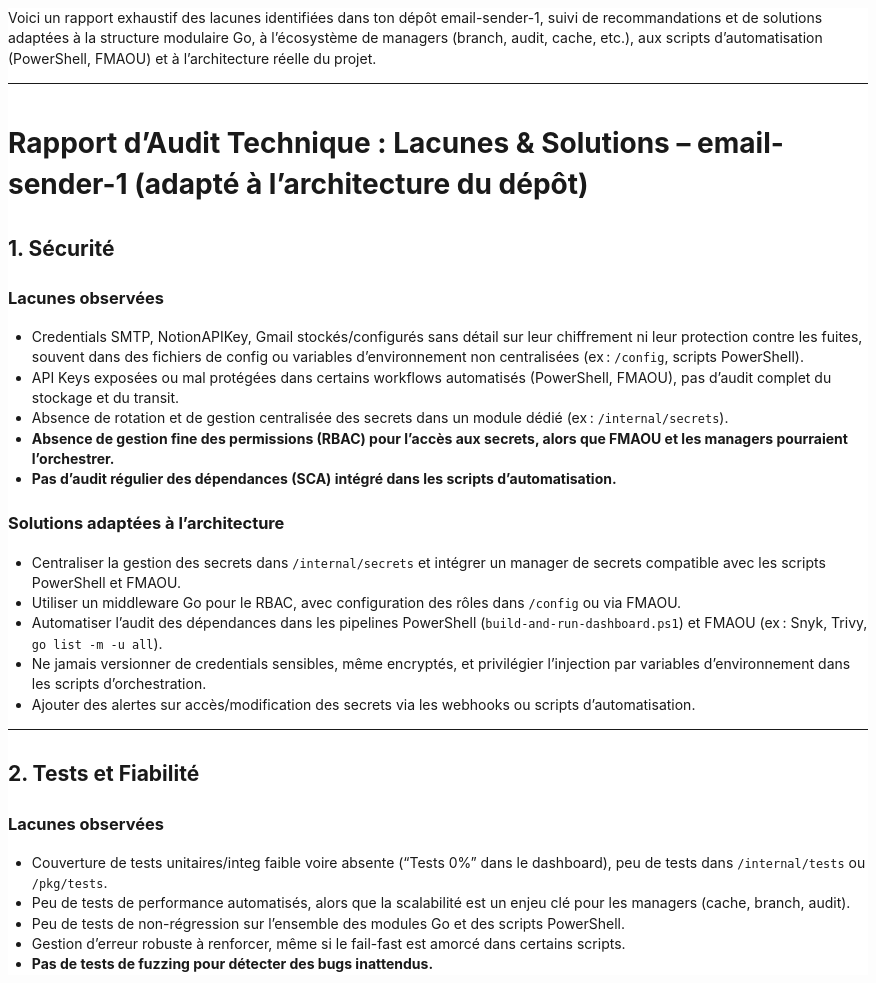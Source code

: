 Voici un rapport exhaustif des lacunes identifiées dans ton dépôt email-sender-1, suivi de recommandations et de solutions adaptées à la structure modulaire Go, à l’écosystème de managers (branch, audit, cache, etc.), aux scripts d’automatisation (PowerShell, FMAOU) et à l’architecture réelle du projet.

---

# Rapport d’Audit Technique : Lacunes & Solutions – email-sender-1 (adapté à l’architecture du dépôt)

## 1. Sécurité

### Lacunes observées

- Credentials SMTP, NotionAPIKey, Gmail stockés/configurés sans détail sur leur chiffrement ni leur protection contre les fuites, souvent dans des fichiers de config ou variables d’environnement non centralisées (ex : `/config`, scripts PowerShell).
- API Keys exposées ou mal protégées dans certains workflows automatisés (PowerShell, FMAOU), pas d’audit complet du stockage et du transit.
- Absence de rotation et de gestion centralisée des secrets dans un module dédié (ex : `/internal/secrets`).
- **Absence de gestion fine des permissions (RBAC) pour l’accès aux secrets, alors que FMAOU et les managers pourraient l’orchestrer.**
- **Pas d’audit régulier des dépendances (SCA) intégré dans les scripts d’automatisation.**

### Solutions adaptées à l’architecture

- Centraliser la gestion des secrets dans `/internal/secrets` et intégrer un manager de secrets compatible avec les scripts PowerShell et FMAOU.
- Utiliser un middleware Go pour le RBAC, avec configuration des rôles dans `/config` ou via FMAOU.
- Automatiser l’audit des dépendances dans les pipelines PowerShell (`build-and-run-dashboard.ps1`) et FMAOU (ex : Snyk, Trivy, `go list -m -u all`).
- Ne jamais versionner de credentials sensibles, même encryptés, et privilégier l’injection par variables d’environnement dans les scripts d’orchestration.
- Ajouter des alertes sur accès/modification des secrets via les webhooks ou scripts d’automatisation.

---

## 2. Tests et Fiabilité

### Lacunes observées

- Couverture de tests unitaires/integ faible voire absente (“Tests 0%” dans le dashboard), peu de tests dans `/internal/tests` ou `/pkg/tests`.
- Peu de tests de performance automatisés, alors que la scalabilité est un enjeu clé pour les managers (cache, branch, audit).
- Peu de tests de non-régression sur l’ensemble des modules Go et des scripts PowerShell.
- Gestion d’erreur robuste à renforcer, même si le fail-fast est amorcé dans certains scripts.
- **Pas de tests de fuzzing pour détecter des bugs inattendus.**
